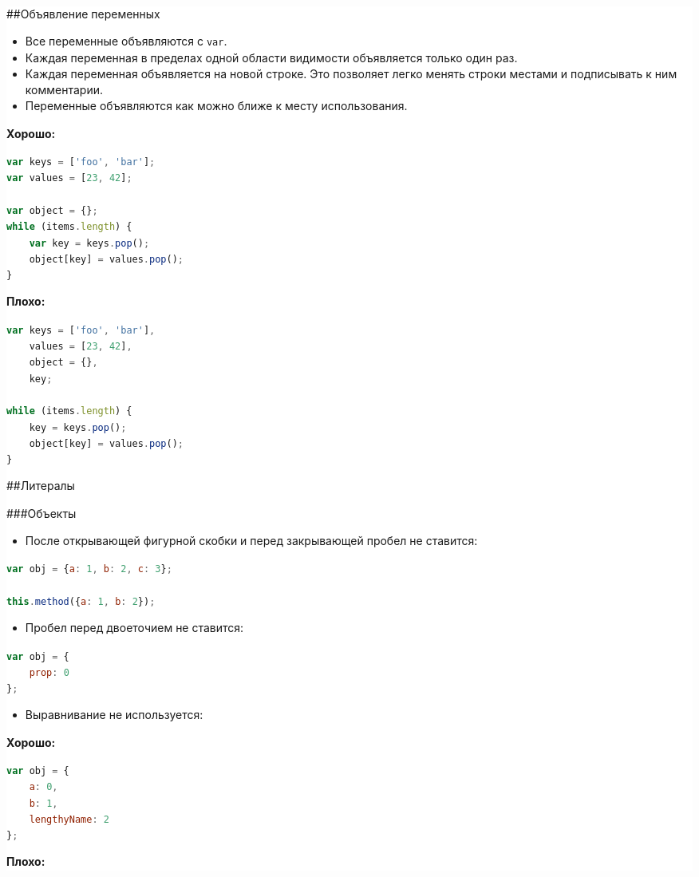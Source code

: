 ##<a name="3"></a>Объявление переменных
  * Все переменные объявляются с `var`.
  * Каждая переменная в пределах одной области видимости объявляется только один раз.
  * Каждая переменная объявляется на новой строке. Это позволяет легко менять строки местами и подписывать к ним комментарии.
  * Переменные объявляются как можно ближе к месту использования.

**Хорошо:**
```javascript
var keys = ['foo', 'bar'];
var values = [23, 42];

var object = {};
while (items.length) {
    var key = keys.pop();
    object[key] = values.pop();
}
```

**Плохо:**
```javascript
var keys = ['foo', 'bar'],
    values = [23, 42],
    object = {},
    key;

while (items.length) {
    key = keys.pop();
    object[key] = values.pop();
}
```

##<a name="4"></a>Литералы

###<a name="4-1"></a>Объекты

  * После открывающей фигурной скобки и перед закрывающей пробел не ставится:

```javascript
var obj = {a: 1, b: 2, c: 3};

this.method({a: 1, b: 2});
```
  * Пробел перед двоеточием не ставится:

```javascript
var obj = {
    prop: 0
};
```
  * Выравнивание не используется:

**Хорошо:**

```javascript
var obj = {
    a: 0,
    b: 1,
    lengthyName: 2
};
```
**Плохо:**
